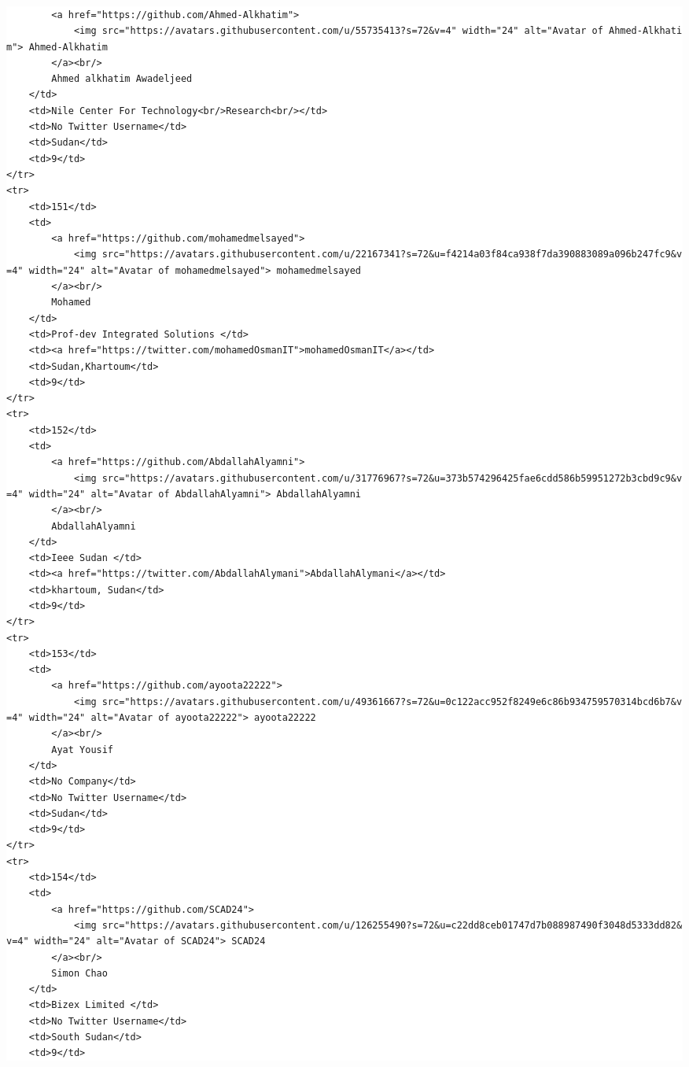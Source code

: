 			<a href="https://github.com/Ahmed-Alkhatim">
				<img src="https://avatars.githubusercontent.com/u/55735413?s=72&v=4" width="24" alt="Avatar of Ahmed-Alkhatim"> Ahmed-Alkhatim
			</a><br/>
			Ahmed alkhatim Awadeljeed
		</td>
		<td>Nile Center For Technology<br/>Research<br/></td>
		<td>No Twitter Username</td>
		<td>Sudan</td>
		<td>9</td>
	</tr>
	<tr>
		<td>151</td>
		<td>
			<a href="https://github.com/mohamedmelsayed">
				<img src="https://avatars.githubusercontent.com/u/22167341?s=72&u=f4214a03f84ca938f7da390883089a096b247fc9&v=4" width="24" alt="Avatar of mohamedmelsayed"> mohamedmelsayed
			</a><br/>
			Mohamed
		</td>
		<td>Prof-dev Integrated Solutions </td>
		<td><a href="https://twitter.com/mohamedOsmanIT">mohamedOsmanIT</a></td>
		<td>Sudan,Khartoum</td>
		<td>9</td>
	</tr>
	<tr>
		<td>152</td>
		<td>
			<a href="https://github.com/AbdallahAlyamni">
				<img src="https://avatars.githubusercontent.com/u/31776967?s=72&u=373b574296425fae6cdd586b59951272b3cbd9c9&v=4" width="24" alt="Avatar of AbdallahAlyamni"> AbdallahAlyamni
			</a><br/>
			AbdallahAlyamni
		</td>
		<td>Ieee Sudan </td>
		<td><a href="https://twitter.com/AbdallahAlymani">AbdallahAlymani</a></td>
		<td>khartoum, Sudan</td>
		<td>9</td>
	</tr>
	<tr>
		<td>153</td>
		<td>
			<a href="https://github.com/ayoota22222">
				<img src="https://avatars.githubusercontent.com/u/49361667?s=72&u=0c122acc952f8249e6c86b934759570314bcd6b7&v=4" width="24" alt="Avatar of ayoota22222"> ayoota22222
			</a><br/>
			Ayat Yousif
		</td>
		<td>No Company</td>
		<td>No Twitter Username</td>
		<td>Sudan</td>
		<td>9</td>
	</tr>
	<tr>
		<td>154</td>
		<td>
			<a href="https://github.com/SCAD24">
				<img src="https://avatars.githubusercontent.com/u/126255490?s=72&u=c22dd8ceb01747d7b088987490f3048d5333dd82&v=4" width="24" alt="Avatar of SCAD24"> SCAD24
			</a><br/>
			Simon Chao
		</td>
		<td>Bizex Limited </td>
		<td>No Twitter Username</td>
		<td>South Sudan</td>
		<td>9</td>